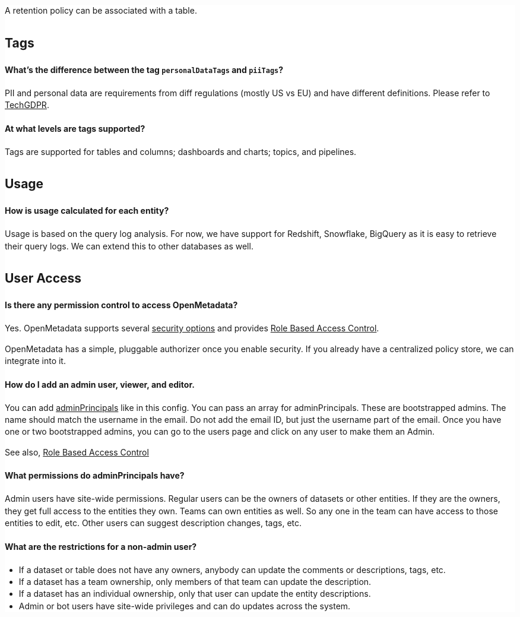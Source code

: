 A retention policy can be associated with a table.

## Tags

#### What’s the difference between the tag `personalDataTags` and `piiTags`?

PII and personal data are requirements from diff regulations (mostly US vs EU) and have different definitions. Please refer to [TechGDPR](https://techgdpr.com/blog/difference-between-pii-and-personal-data/).

#### At what levels are tags supported?

Tags are supported for tables and columns; dashboards and charts; topics, and pipelines.

## Usage

#### How is usage calculated for each entity?

Usage is based on the query log analysis. For now, we have support for Redshift, Snowflake, BigQuery as it is easy to retrieve their query logs. We can extend this to other databases as well.&#x20;

## User Access

#### Is there any permission control to access OpenMetadata?&#x20;

Yes. OpenMetadata supports several [security options](install/enable-security/) and provides [Role Based Access Control](https://docs.open-metadata.org/features#role-based-access-control).

OpenMetadata has a simple, pluggable authorizer once you enable security. If you already have a centralized policy store, we can integrate into it.

#### How do I add an admin user, viewer, and editor.

You can add [adminPrincipals](https://github.com/open-metadata/OpenMetadata/blob/main/conf/openmetadata-security.yaml#L120) like in this config. You can pass an array for adminPrincipals. These are bootstrapped admins. The name should match the username in the email. Do not add the email ID, but just the username part of the email. Once you have one or two bootstrapped admins, you can go to the users page and click on any user to make them an Admin.

See also, [Role Based Access Control](https://docs.open-metadata.org/features#role-based-access-control)

#### What permissions do adminPrincipals have?

Admin users have site-wide permissions. Regular users can be the owners of datasets or other entities. If they are the owners, they get full access to the entities they own. Teams can own entities as well. So any one in the team can have access to those entities to edit, etc. Other users can suggest description changes, tags, etc.

#### What are the restrictions for a non-admin user?

* If a dataset or table does not have any owners, anybody can update the comments or descriptions, tags, etc.
* If a dataset has a team ownership, only members of that team can update the description.
* If a dataset has an individual ownership, only that user can update the entity descriptions.&#x20;
* Admin or bot users have site-wide privileges and can do updates across the system.
